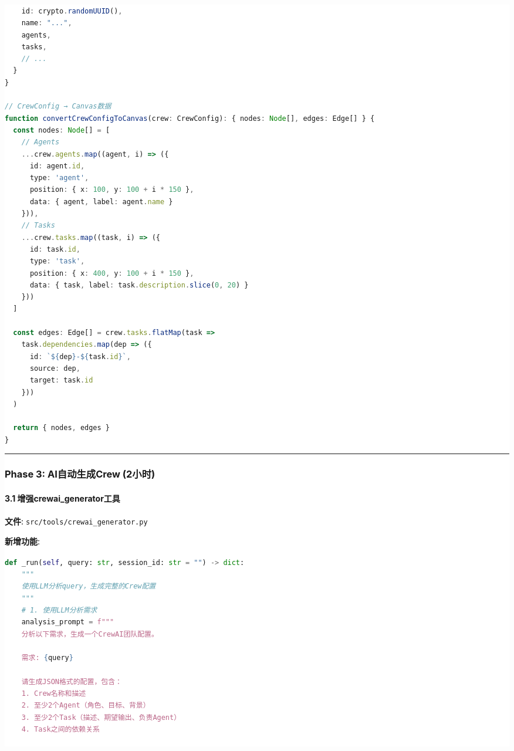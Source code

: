 ```typescript
    id: crypto.randomUUID(),
    name: "...",
    agents,
    tasks,
    // ...
  }
}

// CrewConfig → Canvas数据
function convertCrewConfigToCanvas(crew: CrewConfig): { nodes: Node[], edges: Edge[] } {
  const nodes: Node[] = [
    // Agents
    ...crew.agents.map((agent, i) => ({
      id: agent.id,
      type: 'agent',
      position: { x: 100, y: 100 + i * 150 },
      data: { agent, label: agent.name }
    })),
    // Tasks
    ...crew.tasks.map((task, i) => ({
      id: task.id,
      type: 'task',
      position: { x: 400, y: 100 + i * 150 },
      data: { task, label: task.description.slice(0, 20) }
    }))
  ]
  
  const edges: Edge[] = crew.tasks.flatMap(task =>
    task.dependencies.map(dep => ({
      id: `${dep}-${task.id}`,
      source: dep,
      target: task.id
    }))
  )
  
  return { nodes, edges }
}
```

---

### Phase 3: AI自动生成Crew (2小时)

#### 3.1 增强crewai_generator工具
**文件**: `src/tools/crewai_generator.py`

**新增功能**:
```python
def _run(self, query: str, session_id: str = "") -> dict:
    """
    使用LLM分析query，生成完整的Crew配置
    """
    # 1. 使用LLM分析需求
    analysis_prompt = f"""
    分析以下需求，生成一个CrewAI团队配置。
    
    需求: {query}
    
    请生成JSON格式的配置，包含：
    1. Crew名称和描述
    2. 至少2个Agent（角色、目标、背景）
    3. 至少2个Task（描述、期望输出、负责Agent）
    4. Task之间的依赖关系
    
```